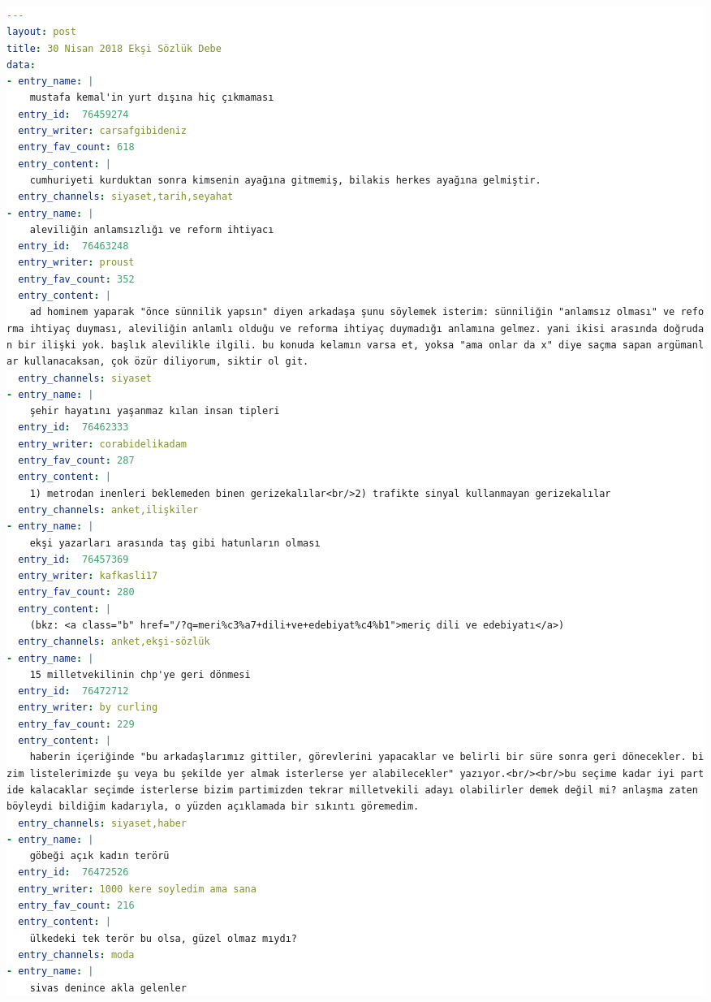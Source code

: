```yaml
---
layout: post
title: 30 Nisan 2018 Ekşi Sözlük Debe
data:
- entry_name: |
    mustafa kemal'in yurt dışına hiç çıkmaması
  entry_id:  76459274
  entry_writer: carsafgibideniz
  entry_fav_count: 618
  entry_content: |
    cumhuriyeti kurduktan sonra kimsenin ayağına gitmemiş, bilakis herkes ayağına gelmiştir.
  entry_channels: siyaset,tarih,seyahat
- entry_name: |
    aleviliğin anlamsızlığı ve reform ihtiyacı
  entry_id:  76463248
  entry_writer: proust
  entry_fav_count: 352
  entry_content: |
    ad hominem yaparak "önce sünnilik yapsın" diyen arkadaşa şunu söylemek isterim: sünniliğin "anlamsız olması" ve reforma ihtiyaç duyması, aleviliğin anlamlı olduğu ve reforma ihtiyaç duymadığı anlamına gelmez. yani ikisi arasında doğrudan bir ilişki yok. başlık alevilikle ilgili. bu konuda kelamın varsa et, yoksa "ama onlar da x" diye saçma sapan argümanlar kullanacaksan, çok özür diliyorum, siktir ol git.
  entry_channels: siyaset
- entry_name: |
    şehir hayatını yaşanmaz kılan insan tipleri
  entry_id:  76462333
  entry_writer: corabidelikadam
  entry_fav_count: 287
  entry_content: |
    1) metrodan inenleri beklemeden binen gerizekalılar<br/>2) trafikte sinyal kullanmayan gerizekalılar
  entry_channels: anket,ilişkiler
- entry_name: |
    ekşi yazarları arasında taş gibi hatunların olması
  entry_id:  76457369
  entry_writer: kafkasli17
  entry_fav_count: 280
  entry_content: |
    (bkz: <a class="b" href="/?q=meri%c3%a7+dili+ve+edebiyat%c4%b1">meriç dili ve edebiyatı</a>)
  entry_channels: anket,ekşi-sözlük
- entry_name: |
    15 milletvekilinin chp'ye geri dönmesi
  entry_id:  76472712
  entry_writer: by curling
  entry_fav_count: 229
  entry_content: |
    haberin içeriğinde "bu arkadaşlarımız gittiler, görevlerini yapacaklar ve belirli bir süre sonra geri dönecekler. bizim listelerimizde şu veya bu şekilde yer almak isterlerse yer alabilecekler" yazıyor.<br/><br/>bu seçime kadar iyi partide kalacaklar seçimde isterlerse bizim partimizden tekrar milletvekili adayı olabilirler demek değil mi? anlaşma zaten böyleydi bildiğim kadarıyla, o yüzden açıklamada bir sıkıntı göremedim.
  entry_channels: siyaset,haber
- entry_name: |
    göbeği açık kadın terörü
  entry_id:  76472526
  entry_writer: 1000 kere soyledim ama sana
  entry_fav_count: 216
  entry_content: |
    ülkedeki tek terör bu olsa, güzel olmaz mıydı?
  entry_channels: moda
- entry_name: |
    sivas denince akla gelenler
```